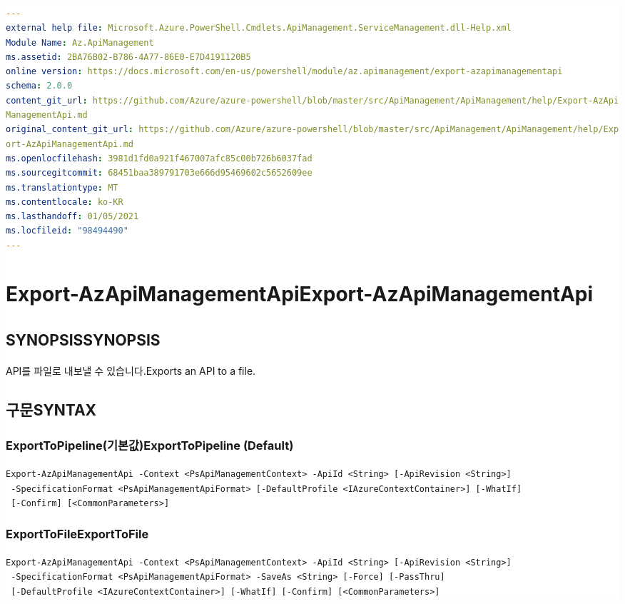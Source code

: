 ```yaml
---
external help file: Microsoft.Azure.PowerShell.Cmdlets.ApiManagement.ServiceManagement.dll-Help.xml
Module Name: Az.ApiManagement
ms.assetid: 2BA76B02-B786-4A77-86E0-E7D4191120B5
online version: https://docs.microsoft.com/en-us/powershell/module/az.apimanagement/export-azapimanagementapi
schema: 2.0.0
content_git_url: https://github.com/Azure/azure-powershell/blob/master/src/ApiManagement/ApiManagement/help/Export-AzApiManagementApi.md
original_content_git_url: https://github.com/Azure/azure-powershell/blob/master/src/ApiManagement/ApiManagement/help/Export-AzApiManagementApi.md
ms.openlocfilehash: 3981d1fd0a921f467007afc85c00b726b6037fad
ms.sourcegitcommit: 68451baa389791703e666d95469602c5652609ee
ms.translationtype: MT
ms.contentlocale: ko-KR
ms.lasthandoff: 01/05/2021
ms.locfileid: "98494490"
---
```

# <span data-ttu-id="8da40-101">Export-AzApiManagementApi</span><span class="sxs-lookup"><span data-stu-id="8da40-101">Export-AzApiManagementApi</span></span>

## <span data-ttu-id="8da40-102">SYNOPSIS</span><span class="sxs-lookup"><span data-stu-id="8da40-102">SYNOPSIS</span></span>
<span data-ttu-id="8da40-103">API를 파일로 내보낼 수 있습니다.</span><span class="sxs-lookup"><span data-stu-id="8da40-103">Exports an API to a file.</span></span>

## <span data-ttu-id="8da40-104">구문</span><span class="sxs-lookup"><span data-stu-id="8da40-104">SYNTAX</span></span>

### <span data-ttu-id="8da40-105">ExportToPipeline(기본값)</span><span class="sxs-lookup"><span data-stu-id="8da40-105">ExportToPipeline (Default)</span></span>
```
Export-AzApiManagementApi -Context <PsApiManagementContext> -ApiId <String> [-ApiRevision <String>]
 -SpecificationFormat <PsApiManagementApiFormat> [-DefaultProfile <IAzureContextContainer>] [-WhatIf]
 [-Confirm] [<CommonParameters>]
```

### <span data-ttu-id="8da40-106">ExportToFile</span><span class="sxs-lookup"><span data-stu-id="8da40-106">ExportToFile</span></span>
```
Export-AzApiManagementApi -Context <PsApiManagementContext> -ApiId <String> [-ApiRevision <String>]
 -SpecificationFormat <PsApiManagementApiFormat> -SaveAs <String> [-Force] [-PassThru]
 [-DefaultProfile <IAzureContextContainer>] [-WhatIf] [-Confirm] [<CommonParameters>]
```
